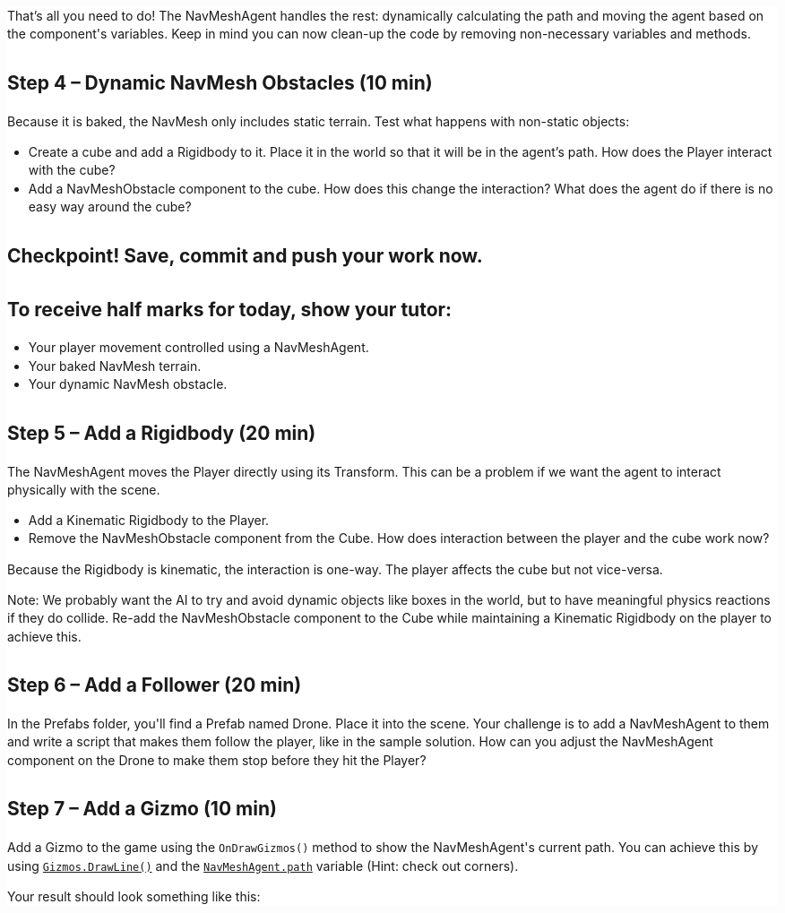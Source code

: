 That’s all you need to do! The NavMeshAgent handles the rest: dynamically calculating the path and moving the agent based on the component's variables. Keep in mind you can now clean-up the code by removing non-necessary variables and methods.

## Step 4 – Dynamic NavMesh Obstacles (10 min)
Because it is baked, the NavMesh only includes static terrain. Test what happens with non-static objects:
* Create a cube and add a Rigidbody to it. Place it in the world so that it will be in the agent’s path. How does the Player interact with the cube?
* Add a NavMeshObstacle component to the cube. How does this change the interaction? What does the agent do if there is no easy way around the cube?

## Checkpoint! Save, commit and push your work now.

## To receive half marks for today, show your tutor:
* Your player movement controlled using a NavMeshAgent.
* Your baked NavMesh terrain.
* Your dynamic NavMesh obstacle.

## Step 5 – Add a Rigidbody (20 min)
The NavMeshAgent moves the Player directly using its Transform. This can be a problem if we want the agent to interact physically with the scene. 
* Add a Kinematic Rigidbody to the Player.
* Remove the NavMeshObstacle component from the Cube. How does interaction between the player and the cube work now?

Because the Rigidbody is kinematic, the interaction is one-way. The player affects the cube but not vice-versa.

Note: We probably want the AI to try and avoid dynamic objects like boxes in the world, but to have meaningful physics reactions if they do collide. Re-add the NavMeshObstacle component to the Cube while maintaining a Kinematic Rigidbody on the player to achieve this.

## Step 6 – Add a Follower (20 min)
In the Prefabs folder, you'll find a Prefab named Drone. Place it into the scene. Your challenge is to add a NavMeshAgent to them and write a script that makes them follow the player, like in the sample solution. How can you adjust the NavMeshAgent component on the Drone to make them stop before they hit the Player?

## Step 7 – Add a Gizmo (10 min)
Add a Gizmo to the game using the ```OnDrawGizmos()``` method to show the NavMeshAgent's current path. You can achieve this by using [```Gizmos.DrawLine()```](https://docs.unity3d.com/ScriptReference/Gizmos.DrawLine.html) and the [```NavMeshAgent.path```](https://docs.unity3d.com/ScriptReference/AI.NavMeshPath.html) variable (Hint: check out corners).

Your result should look something like this:
